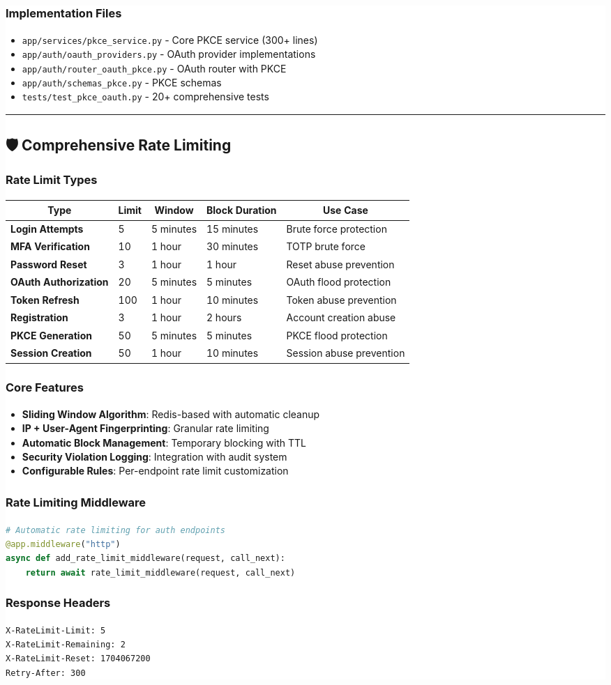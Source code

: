 ### Implementation Files
- `app/services/pkce_service.py` - Core PKCE service (300+ lines)
- `app/auth/oauth_providers.py` - OAuth provider implementations
- `app/auth/router_oauth_pkce.py` - OAuth router with PKCE
- `app/auth/schemas_pkce.py` - PKCE schemas
- `tests/test_pkce_oauth.py` - 20+ comprehensive tests

---

## 🛡️ Comprehensive Rate Limiting

### Rate Limit Types
| Type | Limit | Window | Block Duration | Use Case |
|------|-------|--------|----------------|----------|
| **Login Attempts** | 5 | 5 minutes | 15 minutes | Brute force protection |
| **MFA Verification** | 10 | 1 hour | 30 minutes | TOTP brute force |
| **Password Reset** | 3 | 1 hour | 1 hour | Reset abuse prevention |
| **OAuth Authorization** | 20 | 5 minutes | 5 minutes | OAuth flood protection |
| **Token Refresh** | 100 | 1 hour | 10 minutes | Token abuse prevention |
| **Registration** | 3 | 1 hour | 2 hours | Account creation abuse |
| **PKCE Generation** | 50 | 5 minutes | 5 minutes | PKCE flood protection |
| **Session Creation** | 50 | 1 hour | 10 minutes | Session abuse prevention |

### Core Features
- **Sliding Window Algorithm**: Redis-based with automatic cleanup
- **IP + User-Agent Fingerprinting**: Granular rate limiting
- **Automatic Block Management**: Temporary blocking with TTL
- **Security Violation Logging**: Integration with audit system
- **Configurable Rules**: Per-endpoint rate limit customization

### Rate Limiting Middleware
```python
# Automatic rate limiting for auth endpoints
@app.middleware("http")
async def add_rate_limit_middleware(request, call_next):
    return await rate_limit_middleware(request, call_next)
```

### Response Headers
```http
X-RateLimit-Limit: 5
X-RateLimit-Remaining: 2
X-RateLimit-Reset: 1704067200
Retry-After: 300
```
